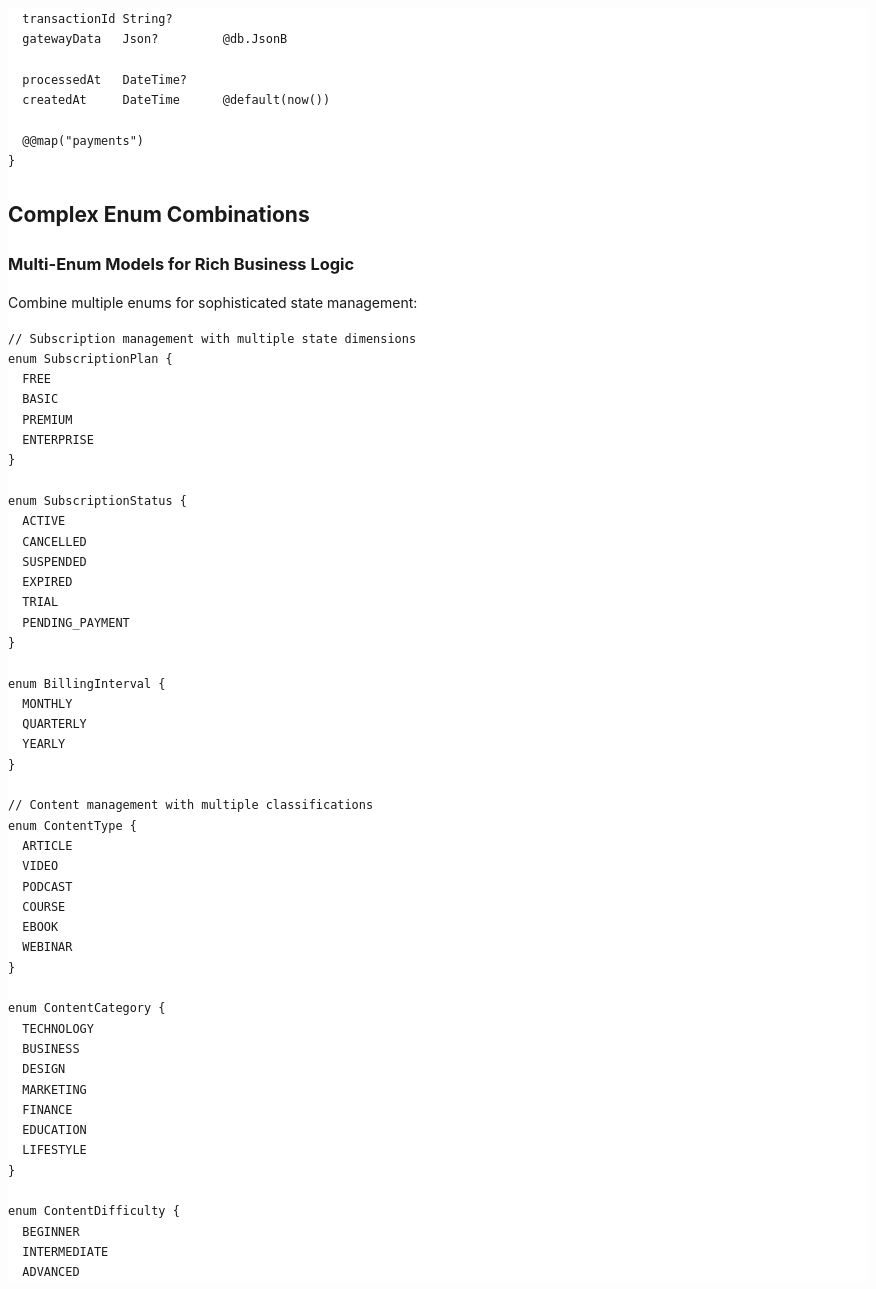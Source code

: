 ```prisma
  transactionId String?
  gatewayData   Json?         @db.JsonB
  
  processedAt   DateTime?
  createdAt     DateTime      @default(now())
  
  @@map("payments")
}
```

## Complex Enum Combinations

### Multi-Enum Models for Rich Business Logic
Combine multiple enums for sophisticated state management:

```prisma
// Subscription management with multiple state dimensions
enum SubscriptionPlan {
  FREE
  BASIC
  PREMIUM
  ENTERPRISE
}

enum SubscriptionStatus {
  ACTIVE
  CANCELLED
  SUSPENDED
  EXPIRED
  TRIAL
  PENDING_PAYMENT
}

enum BillingInterval {
  MONTHLY
  QUARTERLY
  YEARLY
}

// Content management with multiple classifications
enum ContentType {
  ARTICLE
  VIDEO
  PODCAST
  COURSE
  EBOOK
  WEBINAR
}

enum ContentCategory {
  TECHNOLOGY
  BUSINESS
  DESIGN
  MARKETING
  FINANCE
  EDUCATION
  LIFESTYLE
}

enum ContentDifficulty {
  BEGINNER
  INTERMEDIATE
  ADVANCED
```